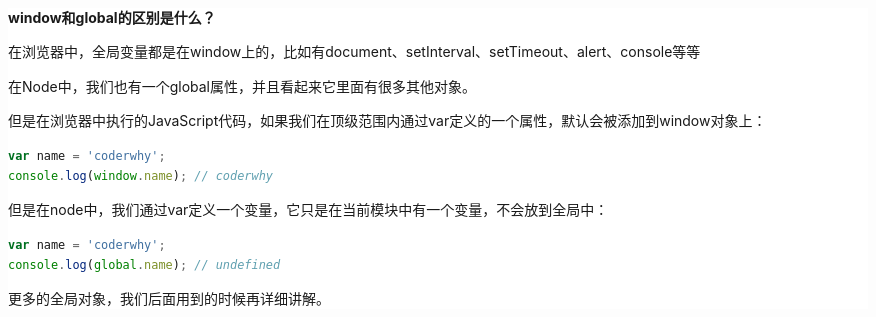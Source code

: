 **window和global的区别是什么？**

在浏览器中，全局变量都是在window上的，比如有document、setInterval、setTimeout、alert、console等等

在Node中，我们也有一个global属性，并且看起来它里面有很多其他对象。

但是在浏览器中执行的JavaScript代码，如果我们在顶级范围内通过var定义的一个属性，默认会被添加到window对象上：

```javascript
var name = 'coderwhy';
console.log(window.name); // coderwhy
```

但是在node中，我们通过var定义一个变量，它只是在当前模块中有一个变量，不会放到全局中：

```javascript
var name = 'coderwhy';
console.log(global.name); // undefined
```

更多的全局对象，我们后面用到的时候再详细讲解。